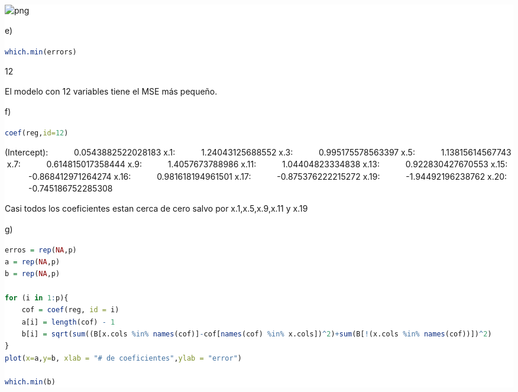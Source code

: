 
![png](output_35_0.png)


e)


```R
which.min(errors)
```


12


El modelo con 12 variables tiene el MSE más pequeño.

f)


```R
coef(reg,id=12)
```


<style>
.dl-inline {width: auto; margin:0; padding: 0}
.dl-inline>dt, .dl-inline>dd {float: none; width: auto; display: inline-block}
.dl-inline>dt::after {content: ":\0020"; padding-right: .5ex}
.dl-inline>dt:not(:first-of-type) {padding-left: .5ex}
</style><dl class=dl-inline><dt>(Intercept)</dt><dd>0.0543882522028183</dd><dt>x.1</dt><dd>1.24043125688552</dd><dt>x.3</dt><dd>0.995175578563397</dd><dt>x.5</dt><dd>1.13815614567743</dd><dt>x.7</dt><dd>0.614815017358444</dd><dt>x.9</dt><dd>1.4057673788986</dd><dt>x.11</dt><dd>1.04404823334838</dd><dt>x.13</dt><dd>0.922830427670553</dd><dt>x.15</dt><dd>-0.868412971264274</dd><dt>x.16</dt><dd>0.981618194961501</dd><dt>x.17</dt><dd>-0.875376222215272</dd><dt>x.19</dt><dd>-1.94492196238762</dd><dt>x.20</dt><dd>-0.745186752285308</dd></dl>



Casi todos los coeficientes estan cerca de cero salvo por x.1,x.5,x.9,x.11 y x.19

g)


```R
erros = rep(NA,p)
a = rep(NA,p)
b = rep(NA,p)

for (i in 1:p){
    cof = coef(reg, id = i)
    a[i] = length(cof) - 1
    b[i] = sqrt(sum((B[x.cols %in% names(cof)]-cof[names(cof) %in% x.cols])^2)+sum(B[!(x.cols %in% names(cof))])^2)
}
plot(x=a,y=b, xlab = "# de coeficientes",ylab = "error")

which.min(b)

```
